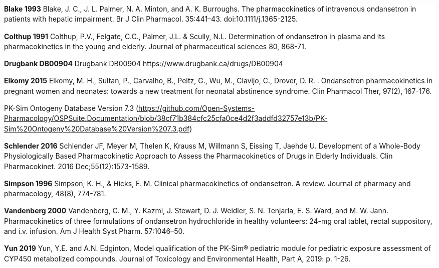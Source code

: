 **Blake 1993** Blake, J. C., J. L. Palmer, N. A. Minton, and A. K. Burroughs. The pharmacokinetics of intravenous ondansetron in patients with hepatic impairment. Br J Clin Pharmacol. 35:441–43. doi:10.1111/j.1365-2125.

**Colthup 1991** Colthup, P.V., Felgate, C.C., Palmer, J.L. & Scully, N.L. Determination of ondansetron in plasma and its pharmacokinetics in the young and elderly. Journal of pharmaceutical sciences 80, 868-71. 

**Drugbank DB00904** Drugbank DB00904 https://www.drugbank.ca/drugs/DB00904

**Elkomy 2015** Elkomy, M. H., Sultan, P., Carvalho, B., Peltz, G., Wu, M., Clavijo, C., Drover, D. R. . Ondansetron pharmacokinetics in pregnant women and neonates: towards a new treatment for neonatal abstinence syndrome. Clin Pharmacol Ther, 97(2), 167-176.

PK-Sim Ontogeny Database Version 7.3 (https://github.com/Open-Systems-Pharmacology/OSPSuite.Documentation/blob/38cf71b384cfc25cfa0ce4d2f3addfd32757e13b/PK-Sim%20Ontogeny%20Database%20Version%207.3.pdf) 

**Schlender 2016** Schlender JF, Meyer M, Thelen K, Krauss M, Willmann S, Eissing T, Jaehde U. Development of a Whole-Body Physiologically Based Pharmacokinetic Approach to Assess the Pharmacokinetics of Drugs in Elderly Individuals. Clin Pharmacokinet. 2016 Dec;55(12):1573-1589. 

**Simpson 1996** Simpson, K. H., & Hicks, F. M. Clinical pharmacokinetics of ondansetron. A review. Journal of pharmacy and pharmacology, 48(8), 774-781. 

**Vandenberg 2000** Vandenberg, C. M., Y. Kazmi, J. Stewart, D. J. Weidler, S. N. Tenjarla, E. S. Ward, and M. W. Jann. Pharmacokinetics of three formulations of ondansetron hydrochloride in healthy volunteers: 24-mg oral tablet, rectal suppository, and i.v. infusion. Am J Health Syst Pharm. 57:1046–50.

**Yun 2019** Yun, Y.E. and A.N. Edginton, Model qualification of the PK-Sim® pediatric module for pediatric exposure assessment of CYP450 metabolized compounds. Journal of Toxicology and Environmental Health, Part A, 2019: p. 1-26.


